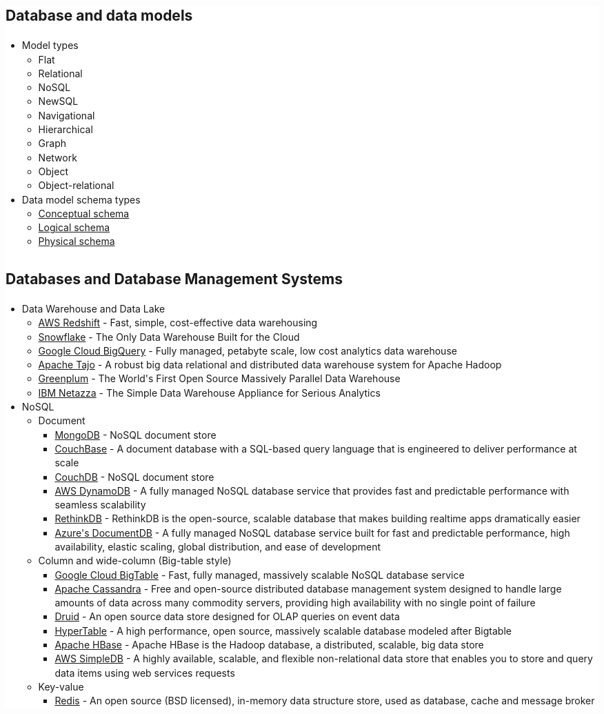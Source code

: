 ## Database and data models

- Model types
    + Flat
    + Relational
    + NoSQL
    + NewSQL
    + Navigational
    + Hierarchical
    + Graph
    + Network
    + Object
    + Object-relational
- Data model schema types
    + [Conceptual schema](https://en.wikipedia.org/wiki/Conceptual_schema)
    + [Logical schema](https://en.wikipedia.org/wiki/Logical_schema)
    + [Physical schema](https://en.wikipedia.org/wiki/Physical_schema)

## Databases and Database Management Systems

- Data Warehouse and Data Lake
    + [AWS Redshift](https://aws.amazon.com/documentation/redshift/) - Fast, simple, cost-effective data warehousing
    + [Snowflake](https://www.snowflake.net/) - The Only Data Warehouse Built for the Cloud
    + [Google Cloud BigQuery](https://cloud.google.com/bigquery/docs/) - Fully managed, petabyte scale, low cost analytics data warehouse
    + [Apache Tajo](http://tajo.apache.org/docs/current/index.html) - A robust big data relational and distributed data warehouse system for Apache Hadoop
    + [Greenplum](http://gpdb.docs.pivotal.io/43100/common/welcome.html) - The World's First Open Source Massively Parallel Data Warehouse
    + [IBM Netazza](https://www-01.ibm.com/software/data/netezza/) - The Simple Data Warehouse Appliance for Serious Analytics
- NoSQL
    + Document
        + [MongoDB](https://docs.mongodb.com/) - NoSQL document store
        + [CouchBase](http://developer.couchbase.com/documentation-archive) - A document database with a SQL-based query language that is engineered to deliver performance at scale
        + [CouchDB](http://docs.couchdb.org/en/2.0.0/) - NoSQL document store
        + [AWS DynamoDB](https://aws.amazon.com/documentation/dynamodb/) - A fully managed NoSQL database service that provides fast and predictable performance with seamless scalability
        + [RethinkDB](https://rethinkdb.com/docs/) - RethinkDB is the open-source, scalable database that makes building realtime apps dramatically easier
        + [Azure's DocumentDB](https://docs.microsoft.com/en-us/azure/documentdb/) - A fully managed NoSQL database service built for fast and predictable performance, high availability, elastic scaling, global distribution, and ease of development
    + Column and wide-column (Big-table style)
        + [Google Cloud BigTable](https://cloud.google.com/bigtable/docs/) - Fast, fully managed, massively scalable NoSQL database service
        + [Apache Cassandra](http://cassandra.apache.org/doc/latest/) - Free and open-source distributed database management system designed to handle large amounts of data across many commodity servers, providing high availability with no single point of failure
        + [Druid](http://druid.io/docs/latest/design/index.html) - An open source data store designed for OLAP queries on event data
        + [HyperTable](http://www.hypertable.com/documentation/) - A high performance, open source, massively scalable database modeled after Bigtable
        + [Apache HBase](https://hbase.apache.org/book.html) - Apache HBase is the Hadoop database, a distributed, scalable, big data store
        + [AWS SimpleDB](https://aws.amazon.com/documentation/simpledb/) - A highly available, scalable, and flexible non-relational data store that enables you to store and query data items using web services requests
    + Key-value
        + [Redis](http://redis.io/documentation) - An open source (BSD licensed), in-memory data structure store, used as database, cache and message broker